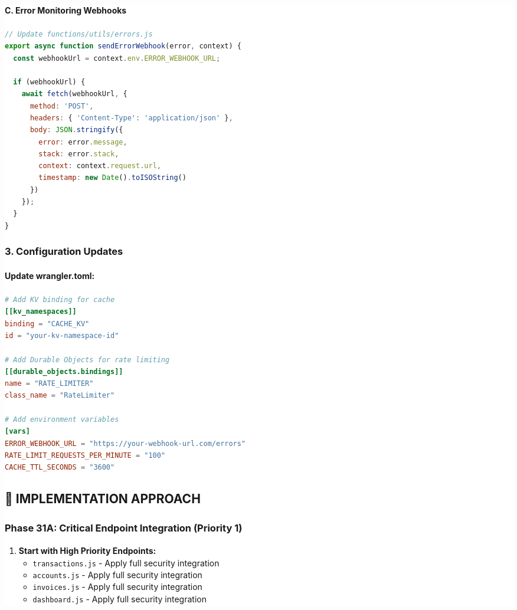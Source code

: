 #### **C. Error Monitoring Webhooks**
```javascript
// Update functions/utils/errors.js
export async function sendErrorWebhook(error, context) {
  const webhookUrl = context.env.ERROR_WEBHOOK_URL;
  
  if (webhookUrl) {
    await fetch(webhookUrl, {
      method: 'POST',
      headers: { 'Content-Type': 'application/json' },
      body: JSON.stringify({
        error: error.message,
        stack: error.stack,
        context: context.request.url,
        timestamp: new Date().toISOString()
      })
    });
  }
}
```

### **3. Configuration Updates**

#### **Update wrangler.toml:**
```toml
# Add KV binding for cache
[[kv_namespaces]]
binding = "CACHE_KV"
id = "your-kv-namespace-id"

# Add Durable Objects for rate limiting
[[durable_objects.bindings]]
name = "RATE_LIMITER"
class_name = "RateLimiter"

# Add environment variables
[vars]
ERROR_WEBHOOK_URL = "https://your-webhook-url.com/errors"
RATE_LIMIT_REQUESTS_PER_MINUTE = "100"
CACHE_TTL_SECONDS = "3600"
```

## 🚀 **IMPLEMENTATION APPROACH**

### **Phase 31A: Critical Endpoint Integration (Priority 1)**
1. **Start with High Priority Endpoints:**
   - `transactions.js` - Apply full security integration
   - `accounts.js` - Apply full security integration
   - `invoices.js` - Apply full security integration
   - `dashboard.js` - Apply full security integration
